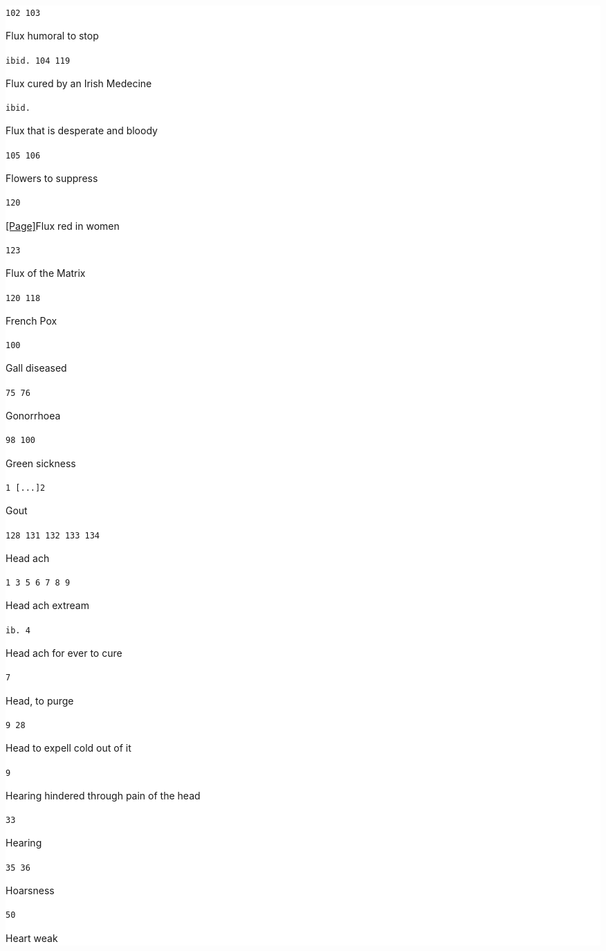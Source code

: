     102 103
Flux humoral to stop

    ibid. 104 119
Flux cured by an Irish Medecine

    ibid.
Flux that is desperate and bloody

    105 106
Flowers to suppress

    120
[[Page]](http://eebo.chadwyck.com/downloadtiff?vid=54371&page=6)Flux red in
women

    123
Flux of the Matrix

    120 118
French Pox

    100
Gall diseased

    75 76
Gonorrhoea

    98 100
Green sickness

    1 [...]2
Gout

    128 131 132 133 134
Head ach

    1 3 5 6 7 8 9
Head ach extream

    ib. 4
Head ach for ever to cure

    7
Head, to purge

    9 28
Head to expell cold out of it

    9
Hearing hindered through pain of the head

    33
Hearing

    35 36
Hoarsness

    50
Heart weak
